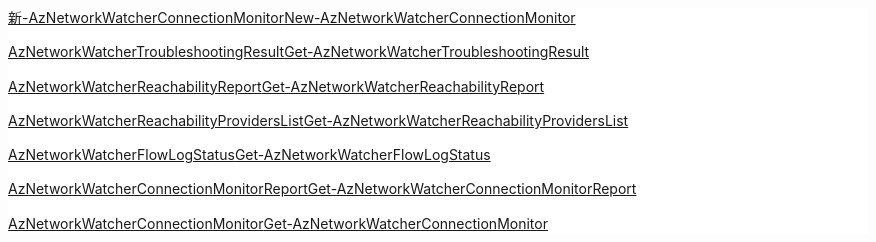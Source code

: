 [<span data-ttu-id="b8d0f-170">新-AzNetworkWatcherConnectionMonitor</span><span class="sxs-lookup"><span data-stu-id="b8d0f-170">New-AzNetworkWatcherConnectionMonitor</span></span>](./New-AzNetworkWatcherConnectionMonitor.md)

[<span data-ttu-id="b8d0f-171">AzNetworkWatcherTroubleshootingResult</span><span class="sxs-lookup"><span data-stu-id="b8d0f-171">Get-AzNetworkWatcherTroubleshootingResult</span></span>](./Get-AzNetworkWatcherTroubleshootingResult.md)

[<span data-ttu-id="b8d0f-172">AzNetworkWatcherReachabilityReport</span><span class="sxs-lookup"><span data-stu-id="b8d0f-172">Get-AzNetworkWatcherReachabilityReport</span></span>](./Get-AzNetworkWatcherReachabilityReport.md)

[<span data-ttu-id="b8d0f-173">AzNetworkWatcherReachabilityProvidersList</span><span class="sxs-lookup"><span data-stu-id="b8d0f-173">Get-AzNetworkWatcherReachabilityProvidersList</span></span>](./Get-AzNetworkWatcherReachabilityProvidersList.md)

[<span data-ttu-id="b8d0f-174">AzNetworkWatcherFlowLogStatus</span><span class="sxs-lookup"><span data-stu-id="b8d0f-174">Get-AzNetworkWatcherFlowLogStatus</span></span>](./Get-AzNetworkWatcherFlowLogStatus.md)

[<span data-ttu-id="b8d0f-175">AzNetworkWatcherConnectionMonitorReport</span><span class="sxs-lookup"><span data-stu-id="b8d0f-175">Get-AzNetworkWatcherConnectionMonitorReport</span></span>](./Get-AzNetworkWatcherConnectionMonitorReport)

[<span data-ttu-id="b8d0f-176">AzNetworkWatcherConnectionMonitor</span><span class="sxs-lookup"><span data-stu-id="b8d0f-176">Get-AzNetworkWatcherConnectionMonitor</span></span>](./Get-AzNetworkWatcherConnectionMonitor)